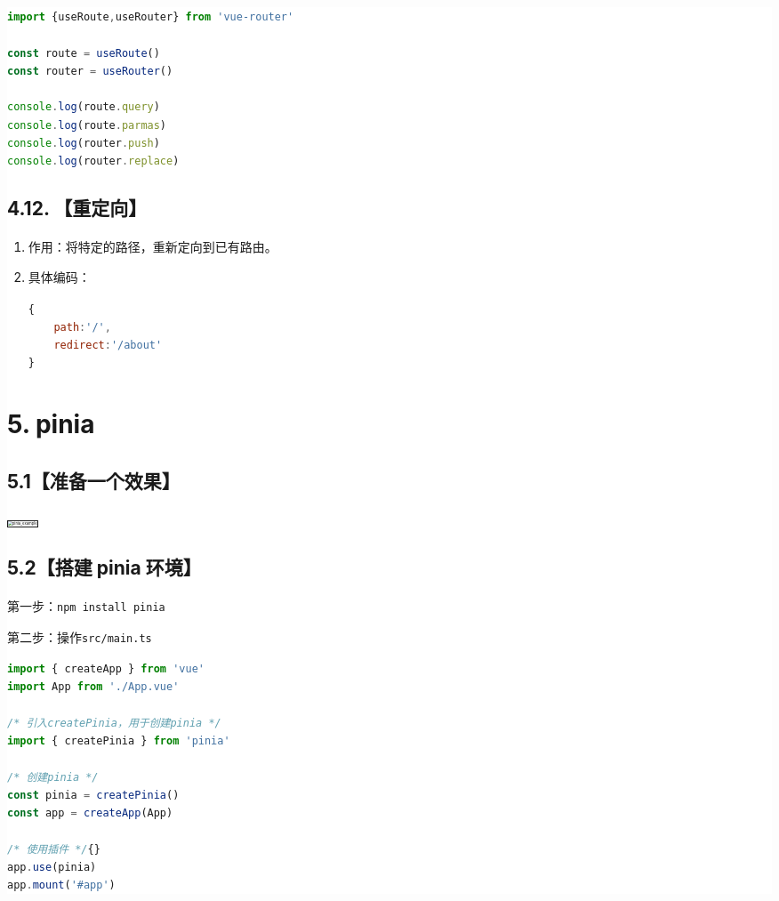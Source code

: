   ```js
  import {useRoute,useRouter} from 'vue-router'
  
  const route = useRoute()
  const router = useRouter()
  
  console.log(route.query)
  console.log(route.parmas)
  console.log(router.push)
  console.log(router.replace)
  ```

  ## 4.12. 【重定向】

  1. 作用：将特定的路径，重新定向到已有路由。

  2. 具体编码：

     ```js
     {
         path:'/',
         redirect:'/about'
     }
     ```

  # 5. pinia 

  ## 5.1【准备一个效果】

  <img src="https://gitee.com/try-to-be-better/cloud-images/raw/master/img/pinia_example.gif" alt="pinia_example" style="zoom:30%;border:3px solid" /> 

  ## 5.2【搭建 pinia 环境】

  第一步：`npm install pinia`

  第二步：操作`src/main.ts`

  ```ts
  import { createApp } from 'vue'
  import App from './App.vue'
  
  /* 引入createPinia，用于创建pinia */
  import { createPinia } from 'pinia'
  
  /* 创建pinia */
  const pinia = createPinia()
  const app = createApp(App)
  
  /* 使用插件 */{}
  app.use(pinia)
  app.mount('#app')
  ```
